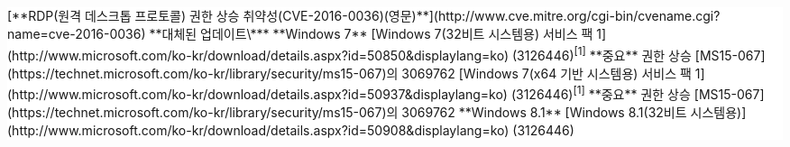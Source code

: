 </td>
<td style="border:1px solid black;">
[**RDP(원격 데스크톱 프로토콜) 권한 상승 취약성(CVE-2016-0036)(영문)**](http://www.cve.mitre.org/cgi-bin/cvename.cgi?name=cve-2016-0036)

</td>
<td style="border:1px solid black;">
**대체된 업데이트\***

</td>
</tr>
<tr>
<td style="border:1px solid black;" colspan="3">
**Windows 7**

</td>
</tr>
<tr>
<td style="border:1px solid black;">
[Windows 7(32비트 시스템용) 서비스 팩 1](http://www.microsoft.com/ko-kr/download/details.aspx?id=50850&displaylang=ko)  
(3126446)<sup>[1]</sup>

</td>
<td style="border:1px solid black;">
**중요**  
권한 상승

</td>
<td style="border:1px solid black;">
[MS15-067](https://technet.microsoft.com/ko-kr/library/security/ms15-067)의 3069762

</td>
</tr>
<tr>
<td style="border:1px solid black;">
[Windows 7(x64 기반 시스템용) 서비스 팩 1](http://www.microsoft.com/ko-kr/download/details.aspx?id=50937&displaylang=ko)  
(3126446)<sup>[1]</sup>

</td>
<td style="border:1px solid black;">
**중요**  
권한 상승

</td>
<td style="border:1px solid black;">
[MS15-067](https://technet.microsoft.com/ko-kr/library/security/ms15-067)의 3069762

</td>
</tr>
<tr>
<td style="border:1px solid black;" colspan="3">
**Windows 8.1**

</td>
</tr>
<tr>
<td style="border:1px solid black;">
[Windows 8.1(32비트 시스템용)](http://www.microsoft.com/ko-kr/download/details.aspx?id=50908&displaylang=ko)  
(3126446)
